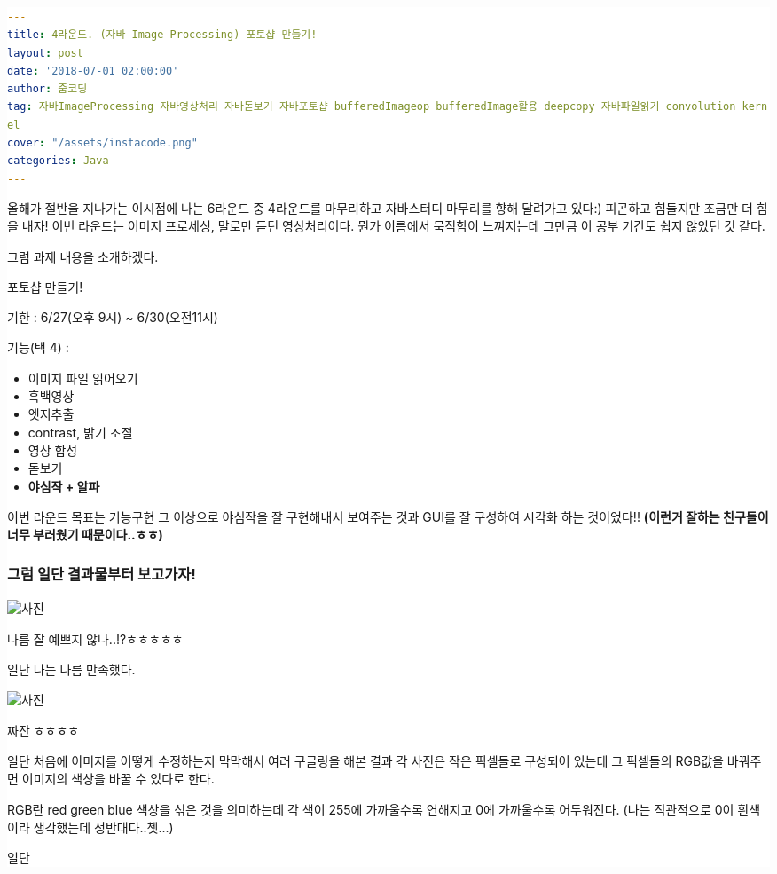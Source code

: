 ```yaml
---
title: 4라운드. (자바 Image Processing) 포토샵 만들기!
layout: post
date: '2018-07-01 02:00:00'
author: 줌코딩
tag: 자바ImageProcessing 자바영상처리 자바돋보기 자바포토샵 bufferedImageop bufferedImage활용 deepcopy 자바파일읽기 convolution kernel
cover: "/assets/instacode.png"
categories: Java
---
```


올해가 절반을 지나가는 이시점에 나는 6라운드 중 4라운드를 마무리하고 자바스터디 마무리를 향해 달려가고 있다:) 피곤하고 힘들지만 조금만 더 힘을 내자!
이번 라운드는 이미지 프로세싱, 말로만 듣던 영상처리이다. 
뭔가 이름에서 묵직함이 느껴지는데 그만큼 이 공부 기간도 쉽지 않았던 것 같다.

그럼 과제 내용을 소개하겠다.

포토샵 만들기!

기한 : 6/27(오후 9시) ~ 6/30(오전11시)

기능(택 4) :

- 이미지 파일 읽어오기
- 흑백영상
- 엣지추출
- contrast, 밝기 조절
- 영상 합성 
- 돋보기
- **야심작 + 알파**

이번 라운드 목표는 기능구현 그 이상으로 야심작을 잘 구현해내서 보여주는 것과 GUI를 잘 구성하여 시각화 하는 것이었다!!
**(이런거 잘하는 친구들이 너무 부러웠기 때문이다..ㅎㅎ)**

### 그럼 일단 결과물부터 보고가자!

![사진](https://raw.githubusercontent.com/zoomKoding/zoomKoding.github.io/master/assets/_posts/Java-Project/Round4/1.png)

나름 잘 예쁘지 않나..!?ㅎㅎㅎㅎㅎ

일단 나는 나름 만족했다.

![사진](https://raw.githubusercontent.com/zoomKoding/zoomKoding.github.io/master/assets/_posts/Java-Project/Round4/2.png)

짜잔 ㅎㅎㅎㅎ

일단 처음에 이미지를 어떻게 수정하는지 막막해서 여러 구글링을 해본 결과 각 사진은 작은 픽셀들로 구성되어 있는데 그 픽셀들의 RGB값을 바꿔주면 이미지의 색상을 바꿀 수 있다로 한다.

RGB란 red green blue 색상을 섞은 것을 의미하는데
각 색이 255에 가까울수록 연해지고 0에 가까울수록 어두워진다.
(나는 직관적으로 0이 흰색이라 생각했는데 정반대다..쳇...)

일단
